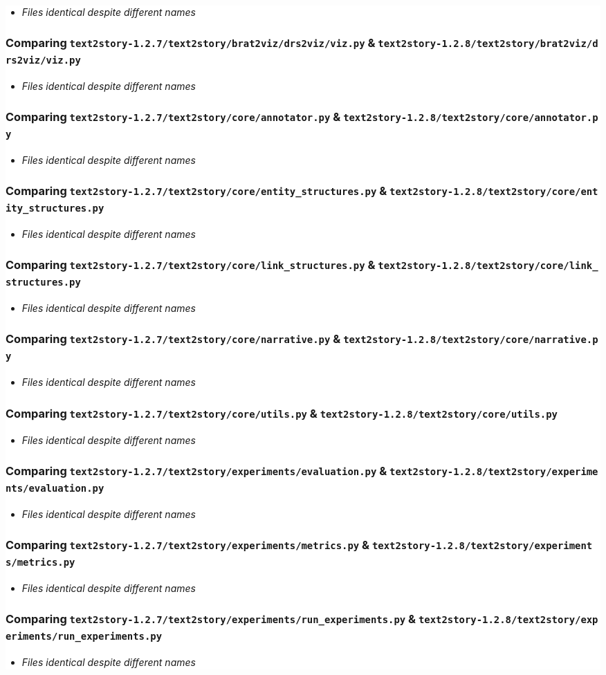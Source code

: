  * *Files identical despite different names*

### Comparing `text2story-1.2.7/text2story/brat2viz/drs2viz/viz.py` & `text2story-1.2.8/text2story/brat2viz/drs2viz/viz.py`

 * *Files identical despite different names*

### Comparing `text2story-1.2.7/text2story/core/annotator.py` & `text2story-1.2.8/text2story/core/annotator.py`

 * *Files identical despite different names*

### Comparing `text2story-1.2.7/text2story/core/entity_structures.py` & `text2story-1.2.8/text2story/core/entity_structures.py`

 * *Files identical despite different names*

### Comparing `text2story-1.2.7/text2story/core/link_structures.py` & `text2story-1.2.8/text2story/core/link_structures.py`

 * *Files identical despite different names*

### Comparing `text2story-1.2.7/text2story/core/narrative.py` & `text2story-1.2.8/text2story/core/narrative.py`

 * *Files identical despite different names*

### Comparing `text2story-1.2.7/text2story/core/utils.py` & `text2story-1.2.8/text2story/core/utils.py`

 * *Files identical despite different names*

### Comparing `text2story-1.2.7/text2story/experiments/evaluation.py` & `text2story-1.2.8/text2story/experiments/evaluation.py`

 * *Files identical despite different names*

### Comparing `text2story-1.2.7/text2story/experiments/metrics.py` & `text2story-1.2.8/text2story/experiments/metrics.py`

 * *Files identical despite different names*

### Comparing `text2story-1.2.7/text2story/experiments/run_experiments.py` & `text2story-1.2.8/text2story/experiments/run_experiments.py`

 * *Files identical despite different names*
